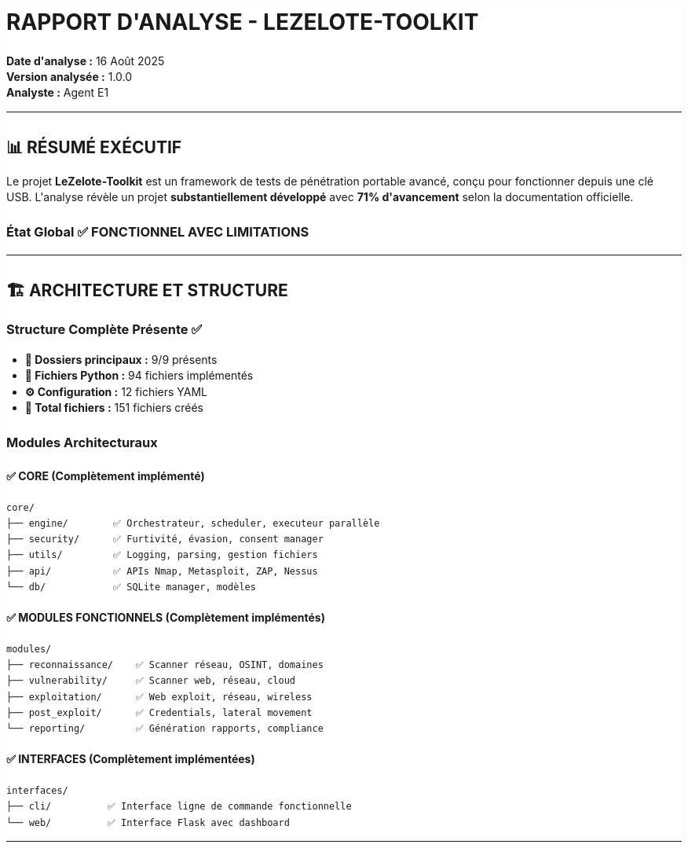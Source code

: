 # RAPPORT D'ANALYSE - LEZELOTE-TOOLKIT

**Date d'analyse :** 16 Août 2025  
**Version analysée :** 1.0.0  
**Analyste :** Agent E1  

---

## 📊 RÉSUMÉ EXÉCUTIF

Le projet **LeZelote-Toolkit** est un framework de tests de pénétration portable avancé, conçu pour fonctionner depuis une clé USB. L'analyse révèle un projet **substantiellement développé** avec **71% d'avancement** selon la documentation officielle.

### État Global ✅ **FONCTIONNEL AVEC LIMITATIONS**

---

## 🏗️ ARCHITECTURE ET STRUCTURE

### Structure Complète Présente ✅
- **📁 Dossiers principaux :** 9/9 présents
- **🐍 Fichiers Python :** 94 fichiers implémentés
- **⚙️ Configuration :** 12 fichiers YAML
- **📄 Total fichiers :** 151 fichiers créés

### Modules Architecturaux

#### ✅ **CORE (Complètement implémenté)**
```
core/
├── engine/        ✅ Orchestrateur, scheduler, executeur parallèle
├── security/      ✅ Furtivité, évasion, consent manager
├── utils/         ✅ Logging, parsing, gestion fichiers
├── api/           ✅ APIs Nmap, Metasploit, ZAP, Nessus
└── db/            ✅ SQLite manager, modèles
```

#### ✅ **MODULES FONCTIONNELS (Complètement implémentés)**
```
modules/
├── reconnaissance/    ✅ Scanner réseau, OSINT, domaines
├── vulnerability/     ✅ Scanner web, réseau, cloud
├── exploitation/      ✅ Web exploit, réseau, wireless
├── post_exploit/      ✅ Credentials, lateral movement
└── reporting/         ✅ Génération rapports, compliance
```

#### ✅ **INTERFACES (Complètement implémentées)**
```
interfaces/
├── cli/          ✅ Interface ligne de commande fonctionnelle
└── web/          ✅ Interface Flask avec dashboard
```

---